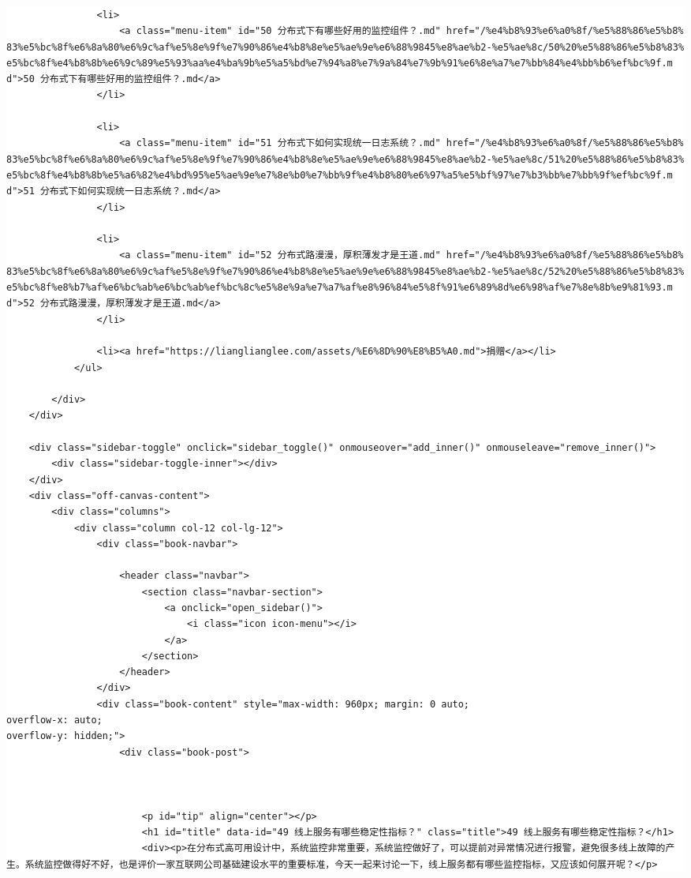                     <li>
                        <a class="menu-item" id="50 分布式下有哪些好用的监控组件？.md" href="/%e4%b8%93%e6%a0%8f/%e5%88%86%e5%b8%83%e5%bc%8f%e6%8a%80%e6%9c%af%e5%8e%9f%e7%90%86%e4%b8%8e%e5%ae%9e%e6%88%9845%e8%ae%b2-%e5%ae%8c/50%20%e5%88%86%e5%b8%83%e5%bc%8f%e4%b8%8b%e6%9c%89%e5%93%aa%e4%ba%9b%e5%a5%bd%e7%94%a8%e7%9a%84%e7%9b%91%e6%8e%a7%e7%bb%84%e4%bb%b6%ef%bc%9f.md">50 分布式下有哪些好用的监控组件？.md</a>
                    </li>
                    
                    <li>
                        <a class="menu-item" id="51 分布式下如何实现统一日志系统？.md" href="/%e4%b8%93%e6%a0%8f/%e5%88%86%e5%b8%83%e5%bc%8f%e6%8a%80%e6%9c%af%e5%8e%9f%e7%90%86%e4%b8%8e%e5%ae%9e%e6%88%9845%e8%ae%b2-%e5%ae%8c/51%20%e5%88%86%e5%b8%83%e5%bc%8f%e4%b8%8b%e5%a6%82%e4%bd%95%e5%ae%9e%e7%8e%b0%e7%bb%9f%e4%b8%80%e6%97%a5%e5%bf%97%e7%b3%bb%e7%bb%9f%ef%bc%9f.md">51 分布式下如何实现统一日志系统？.md</a>
                    </li>
                    
                    <li>
                        <a class="menu-item" id="52 分布式路漫漫，厚积薄发才是王道.md" href="/%e4%b8%93%e6%a0%8f/%e5%88%86%e5%b8%83%e5%bc%8f%e6%8a%80%e6%9c%af%e5%8e%9f%e7%90%86%e4%b8%8e%e5%ae%9e%e6%88%9845%e8%ae%b2-%e5%ae%8c/52%20%e5%88%86%e5%b8%83%e5%bc%8f%e8%b7%af%e6%bc%ab%e6%bc%ab%ef%bc%8c%e5%8e%9a%e7%a7%af%e8%96%84%e5%8f%91%e6%89%8d%e6%98%af%e7%8e%8b%e9%81%93.md">52 分布式路漫漫，厚积薄发才是王道.md</a>
                    </li>
                    
                    <li><a href="https://lianglianglee.com/assets/%E6%8D%90%E8%B5%A0.md">捐赠</a></li>
                </ul>

            </div>
        </div>

        <div class="sidebar-toggle" onclick="sidebar_toggle()" onmouseover="add_inner()" onmouseleave="remove_inner()">
            <div class="sidebar-toggle-inner"></div>
        </div>
        <div class="off-canvas-content">
            <div class="columns">
                <div class="column col-12 col-lg-12">
                    <div class="book-navbar">
                        
                        <header class="navbar">
                            <section class="navbar-section">
                                <a onclick="open_sidebar()">
                                    <i class="icon icon-menu"></i>
                                </a>
                            </section>
                        </header>
                    </div>
                    <div class="book-content" style="max-width: 960px; margin: 0 auto;
    overflow-x: auto;
    overflow-y: hidden;">
                        <div class="book-post">
                            
                            
                            
                            <p id="tip" align="center"></p>
                            <h1 id="title" data-id="49 线上服务有哪些稳定性指标？" class="title">49 线上服务有哪些稳定性指标？</h1>
                            <div><p>在分布式高可用设计中，系统监控非常重要，系统监控做好了，可以提前对异常情况进行报警，避免很多线上故障的产生。系统监控做得好不好，也是评价一家互联网公司基础建设水平的重要标准，今天一起来讨论一下，线上服务都有哪些监控指标，又应该如何展开呢？</p>
